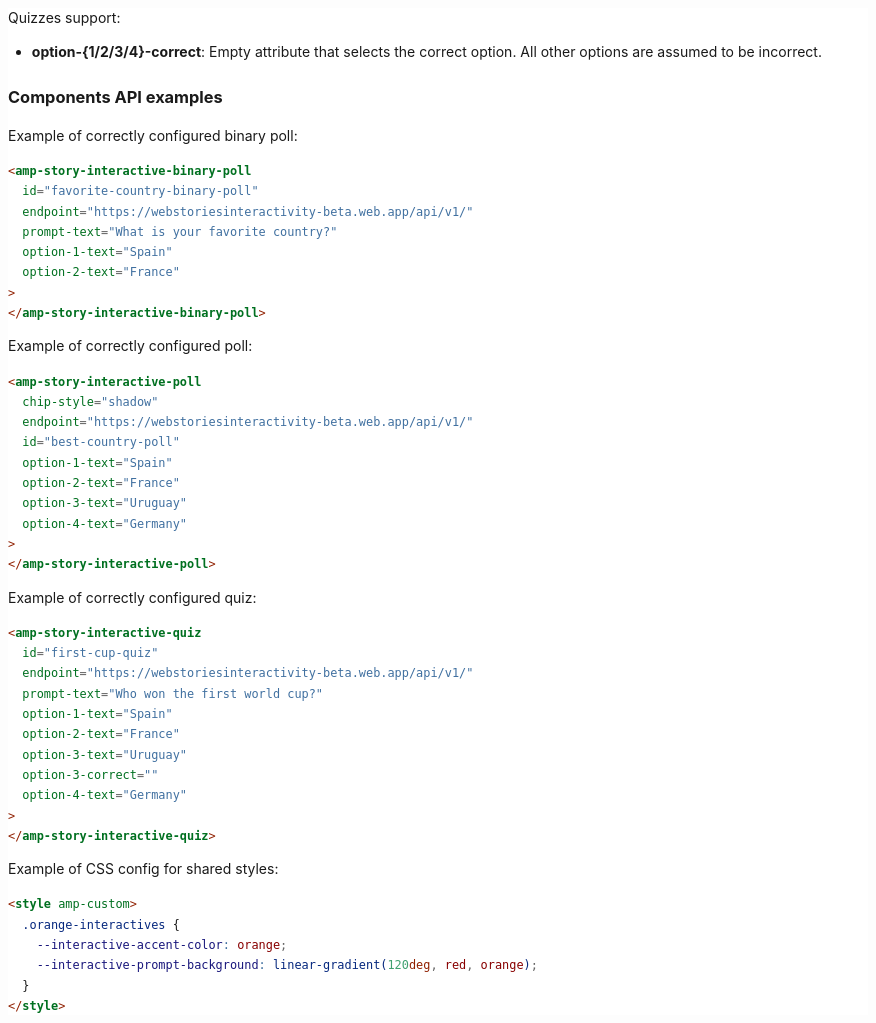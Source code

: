 Quizzes support:

- **option-{1/2/3/4}-correct**: Empty attribute that selects the correct option. All other options are assumed to be incorrect.

### Components API examples

Example of correctly configured binary poll:

```html
<amp-story-interactive-binary-poll
  id="favorite-country-binary-poll"
  endpoint="https://webstoriesinteractivity-beta.web.app/api/v1/"
  prompt-text="What is your favorite country?"
  option-1-text="Spain"
  option-2-text="France"
>
</amp-story-interactive-binary-poll>
```

Example of correctly configured poll:

```html
<amp-story-interactive-poll
  chip-style="shadow"
  endpoint="https://webstoriesinteractivity-beta.web.app/api/v1/"
  id="best-country-poll"
  option-1-text="Spain"
  option-2-text="France"
  option-3-text="Uruguay"
  option-4-text="Germany"
>
</amp-story-interactive-poll>
```

Example of correctly configured quiz:

```html
<amp-story-interactive-quiz
  id="first-cup-quiz"
  endpoint="https://webstoriesinteractivity-beta.web.app/api/v1/"
  prompt-text="Who won the first world cup?"
  option-1-text="Spain"
  option-2-text="France"
  option-3-text="Uruguay"
  option-3-correct=""
  option-4-text="Germany"
>
</amp-story-interactive-quiz>
```

Example of CSS config for shared styles:

```html
<style amp-custom>
  .orange-interactives {
    --interactive-accent-color: orange;
    --interactive-prompt-background: linear-gradient(120deg, red, orange);
  }
</style>
```
